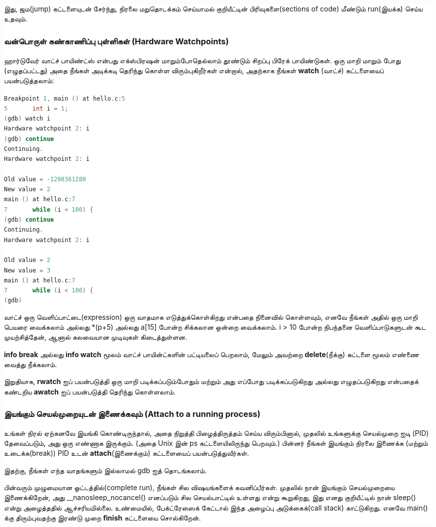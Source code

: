 இது, ஜம(jump) கட்டளையுடன் சேர்ந்து, நிரலை மறுதொடக்கம் செய்யாமல் குறியீட்டின் பிரிவுகளை(sections of code) மீண்டும் run(இயக்க) செய்ய உதவும்.

<h3 id="hardwatch" class="pbb">வன்பொருள் கண்காணிப்பு புள்ளிகள் (Hardware Watchpoints)</h3>

ஹார்டுவேர் வாட்ச் பாயிண்ட்ஸ் என்பது எக்ஸ்பிரஷன் மாறும்போதெல்லாம் தூண்டும் சிறப்பு பிரேக் பாயிண்டுகள். ஒரு மாறி மாறும் போது (எழுதப்பட்டது) அதை நீங்கள் அடிக்கடி தெரிந்து கொள்ள விரும்புகிறீர்கள் என்றால், அதற்காக நீங்கள் **watch** (வாட்ச்) 
கட்டளையைப் பயன்படுத்தலாம்:

``` c
Breakpoint 1, main () at hello.c:5
5		int i = 1;
(gdb) watch i
Hardware watchpoint 2: i
(gdb) continue
Continuing.
Hardware watchpoint 2: i

Old value = -1208361280
New value = 2
main () at hello.c:7
7		while (i < 100) {
(gdb) continue
Continuing.
Hardware watchpoint 2: i

Old value = 2
New value = 3
main () at hello.c:7
7		while (i < 100) {
(gdb)
```
வாட்ச் ஒரு வெளிப்பாட்டை(expression) ஒரு வாதமாக எடுத்துக்கொள்கிறது என்பதை நினைவில் கொள்ளவும், எனவே நீங்கள் அதில் ஒரு மாறி பெயரை வைக்கலாம் அல்லது *(p+5) அல்லது a[15] போன்ற சிக்கலான ஒன்றை வைக்கலாம். i > 10 போன்ற 
நிபந்தனை வெளிப்பாடுகளுடன் கூட முயற்சித்தேன், ஆனால் கலவையான முடிவுகள் கிடைத்துள்ளன.

**info break** அல்லது **info watch** மூலம் வாட்ச் பாயின்ட்களின் பட்டியலைப் பெறலாம், மேலும் அவற்றை **delete**(நீக்கு) கட்டளை மூலம் எண்ணை வைத்து நீக்கலாம்.

இறுதியாக, **rwatch** ஐப் பயன்படுத்தி ஒரு மாறி படிக்கப்படும்போதும் மற்றும் ​​அது எப்போது படிக்கப்படுகிறது அல்லது எழுதப்படுகிறது என்பதைக் கண்டறிய **awatch** ஐப் பயன்படுத்தி தெரிந்து கொள்ளலாம்.

<h3 id="attach" class="pbb">இயங்கும் செயல்முறையுடன் இணைக்கவும் (Attach to a running process)</h3>

உங்கள் நிரல் ஏற்கனவே இயங்கி கொண்டிருந்தால், அதை நிறுத்தி பிழைத்திருத்தம் செய்ய விரும்பினால், முதலில் உங்களுக்கு செயல்முறை ஐடி (PID) தேவைப்படும், அது ஒரு எண்ணாக இருக்கும். (அதை Unix இன் ps கட்டளையிலிருந்து பெறவும்.) பின்னர் 
நீங்கள் இயங்கும் நிரலை இணைக்க (மற்றும் உடைக்க(break)) PID உடன் **attach**(இணைக்கும்) கட்டளையைப் பயன்படுத்துவீர்கள்.

இதற்கு, நீங்கள் எந்த வாதங்களும் இல்லாமல் gdb ஐத் தொடங்கலாம்.

பின்வரும் முழுமையான ஓட்டத்தில்(complete run), நீங்கள் சில விஷயங்களைக் கவனிப்பீர்கள். முதலில் நான் இயங்கும் செயல்முறையை இணைக்கிறேன், அது __nanosleep_nocancel() எனப்படும் சில செயல்பாட்டில் உள்ளது என்று கூறுகிறது, இது எனது 
குறியீட்டில் நான் sleep() என்று அழைத்ததில் ஆச்சரியமில்லை. உண்மையில், பேக்ட்ரேஸைக் கேட்டால் இந்த அழைப்பு அடுக்கைக்(call stack) காட்டுகிறது. எனவே main() க்கு திரும்புவதற்கு இரண்டு முறை **finish** கட்டளையை சொல்கிறேன்.
